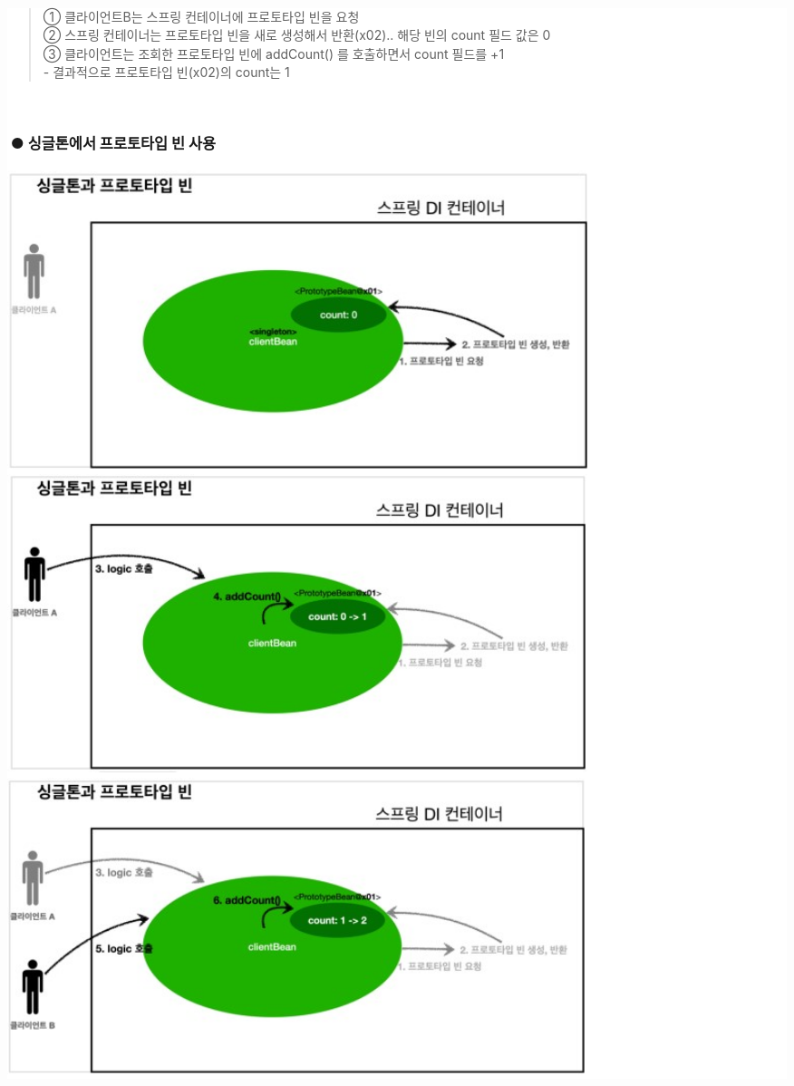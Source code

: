 > ① 클라이언트B는 스프링 컨테이너에 프로토타입 빈을 요청<br/>
> ② 스프링 컨테이너는 프로토타입 빈을 새로 생성해서 반환(x02).. 해당 빈의 count 필드 값은 0<br/>
> ③ 클라이언트는 조회한 프로토타입 빈에 addCount() 를 호출하면서 count 필드를 +1<br/>
> -&nbsp;결과적으로 프로토타입 빈(x02)의 count는 1

<br/>

### &nbsp;● 싱글톤에서 프로토타입 빈 사용
<img src="https://github.com/BlueWings2017/BlueWings2017.github.io/blob/main/post-img/TeamC/springYujung8.jpg?raw=true" width="640" height="auto"/>&nbsp;&nbsp;
<img src="https://github.com/BlueWings2017/BlueWings2017.github.io/blob/main/post-img/TeamC/springYujung9.jpg?raw=true" width="640" height="auto"/>&nbsp;&nbsp;
<img src="https://github.com/BlueWings2017/BlueWings2017.github.io/blob/main/post-img/TeamC/springYujung10.jpg?raw=true" width="640" height="auto"/>
